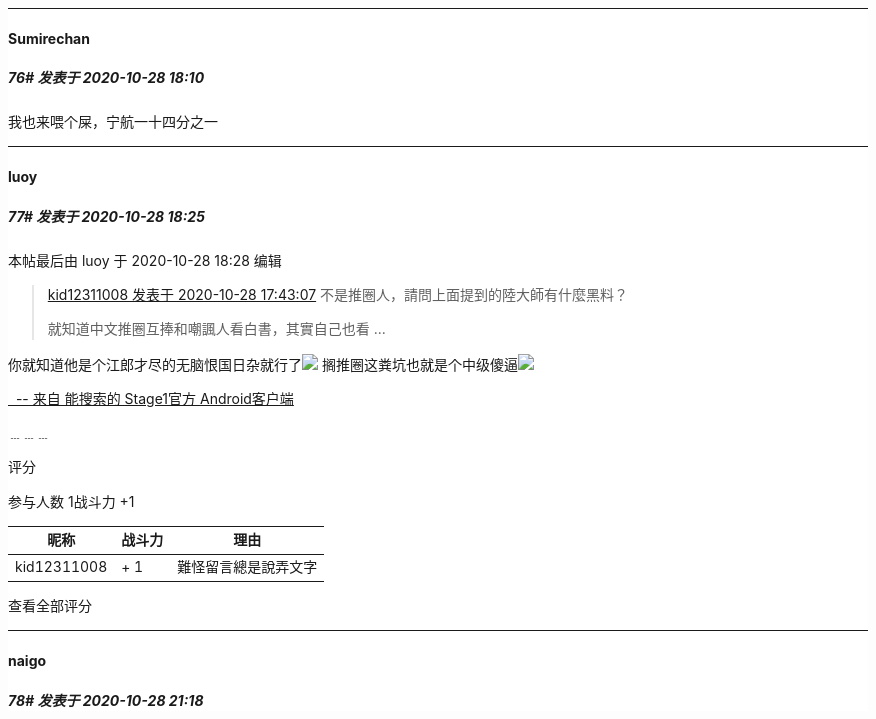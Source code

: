 





*****

####  Sumirechan  
##### 76#       发表于 2020-10-28 18:10




我也来喂个屎，宁航一十四分之一







*****

####  luoy  
##### 77#       发表于 2020-10-28 18:25



 本帖最后由 luoy 于 2020-10-28 18:28 编辑 
<blockquote><a href="httphttps://bbs.saraba1st.com/2b/forum.php?mod=redirect&amp;goto=findpost&amp;pid=49205846&amp;ptid=1966704" target="_blank">kid12311008 发表于 2020-10-28 17:43:07</a>
不是推圈人，請問上面提到的陸大師有什麼黑料？

就知道中文推圈互捧和嘲諷人看白書，其實自己也看 ...</blockquote>你就知道他是个江郎才尽的无脑恨国日杂就行了<img src="https://static.saraba1st.com/image/smiley/face2017/048.png" referrerpolicy="no-referrer">
搁推圈这粪坑也就是个中级傻逼<img src="https://static.saraba1st.com/image/smiley/face2017/045.png" referrerpolicy="no-referrer">

[  -- 来自 能搜索的 Stage1官方 Android客户端](https://www.coolapk.com/apk/140634)



﹍﹍﹍

评分





 参与人数 1战斗力 +1

|昵称|战斗力|理由|
|----|---|---|
| kid12311008| + 1|難怪留言總是說弄文字|



查看全部评分






*****

####  naigo  
##### 78#       发表于 2020-10-28 21:18
